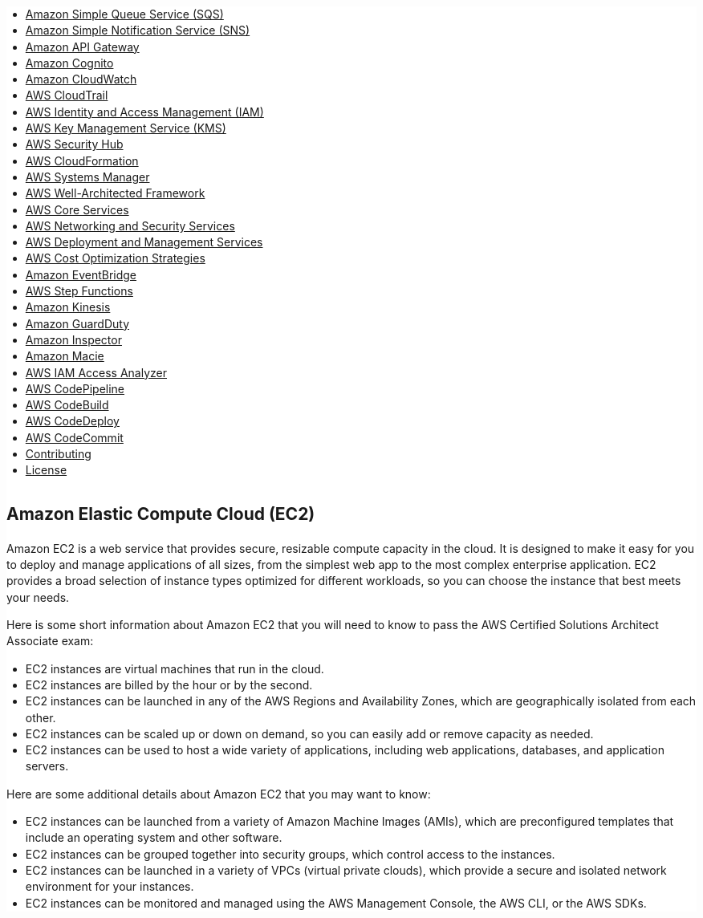   - [Amazon Simple Queue Service (SQS)](#amazon-simple-queue-service-sqs)
  - [Amazon Simple Notification Service (SNS)](#amazon-simple-notification-service-sns)
  - [Amazon API Gateway](#amazon-api-gateway)
  - [Amazon Cognito](#amazon-cognito)
  - [Amazon CloudWatch](#amazon-cloudwatch)
  - [AWS CloudTrail](#aws-cloudtrail)
  - [AWS Identity and Access Management (IAM)](#aws-identity-and-access-management-iam)
  - [AWS Key Management Service (KMS)](#aws-key-management-service-kms)
  - [AWS Security Hub](#aws-security-hub)
  - [AWS CloudFormation](#aws-cloudformation)
  - [AWS Systems Manager](#aws-systems-manager)
  - [AWS Well-Architected Framework](#aws-well-architected-framework)
  - [AWS Core Services](#aws-core-services)
  - [AWS Networking and Security Services](#aws-networking-and-security-services)
  - [AWS Deployment and Management Services](#aws-deployment-and-management-services)
  - [AWS Cost Optimization Strategies](#aws-cost-optimization-strategies)
  - [Amazon EventBridge](#amazon-eventbridge)
  - [AWS Step Functions](#aws-step-functions)
  - [Amazon Kinesis](#amazon-kinesis)
  - [Amazon GuardDuty](#amazon-guardduty)
  - [Amazon Inspector](#amazon-inspector)
  - [Amazon Macie](#amazon-macie)
  - [AWS IAM Access Analyzer](#aws-iam-access-analyzer)
  - [AWS CodePipeline](#aws-codepipeline)
  - [AWS CodeBuild](#aws-codebuild)
  - [AWS CodeDeploy](#aws-codedeploy)
  - [AWS CodeCommit](#aws-codecommit)
  - [Contributing](#contributing)
  - [License](#license)

## Amazon Elastic Compute Cloud (EC2)

Amazon EC2 is a web service that provides secure, resizable compute capacity in the cloud. It is designed to make it easy for you to deploy and manage applications of all sizes, from the simplest web app to the most complex enterprise application. EC2 provides a broad selection of instance types optimized for different workloads, so you can choose the instance that best meets your needs.

Here is some short information about Amazon EC2 that you will need to know to pass the AWS Certified Solutions Architect Associate exam:

- EC2 instances are virtual machines that run in the cloud.
- EC2 instances are billed by the hour or by the second. 
- EC2 instances can be launched in any of the AWS Regions and Availability Zones, which are geographically isolated from each other.
- EC2 instances can be scaled up or down on demand, so you can easily add or remove capacity as needed.
- EC2 instances can be used to host a wide variety of applications, including web applications, databases, and application servers.

Here are some additional details about Amazon EC2 that you may want to know:

- EC2 instances can be launched from a variety of Amazon Machine Images (AMIs), which are preconfigured templates that include an operating system and other software.
- EC2 instances can be grouped together into security groups, which control access to the instances.  
- EC2 instances can be launched in a variety of VPCs (virtual private clouds), which provide a secure and isolated network environment for your instances.
- EC2 instances can be monitored and managed using the AWS Management Console, the AWS CLI, or the AWS SDKs.

